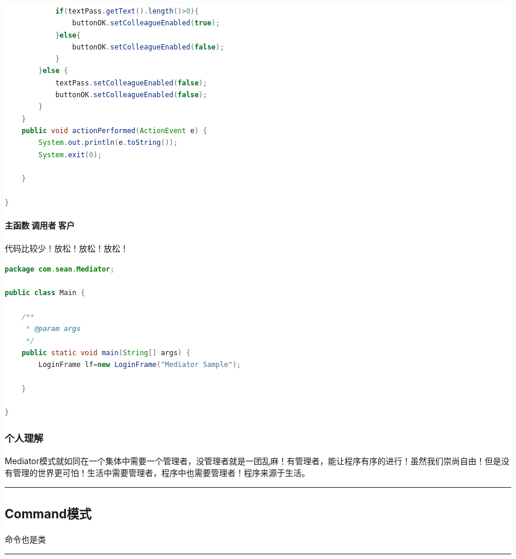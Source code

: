 ``` java
			if(textPass.getText().length()>0){
				buttonOK.setColleagueEnabled(true);
			}else{
				buttonOK.setColleagueEnabled(false);
			}
		}else {
			textPass.setColleagueEnabled(false);
			buttonOK.setColleagueEnabled(false);
		}
	}
	public void actionPerformed(ActionEvent e) {
		System.out.println(e.toString());
		System.exit(0);

	}

}

```

#### 主函数 调用者 客户
代码比较少！放松！放松！放松！
``` java
package com.sean.Mediator;

public class Main {

	/**
	 * @param args
	 */
	public static void main(String[] args) {
		LoginFrame lf=new LoginFrame("Mediator Sample");

	}

}

```

### 个人理解

Mediator模式就如同在一个集体中需要一个管理者，没管理者就是一团乱麻！有管理者，能让程序有序的进行！虽然我们崇尚自由！但是没有管理的世界更可怕！生活中需要管理者，程序中也需要管理者！程序来源于生活。

---




## Command模式
命令也是类

---
